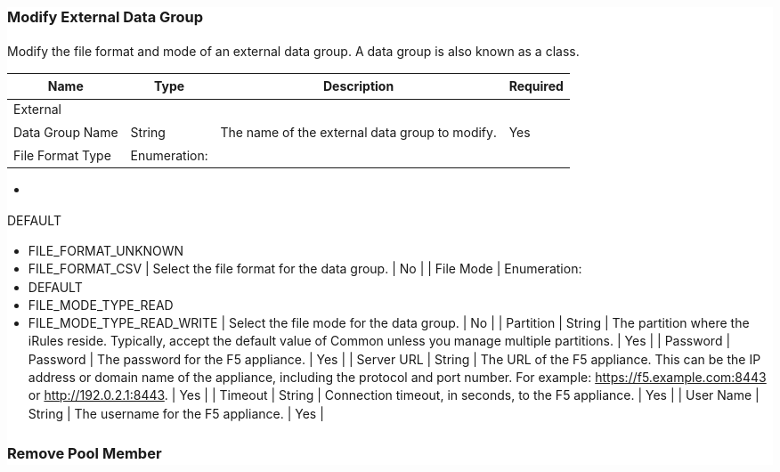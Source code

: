 
### Modify External Data Group


Modify the file format and mode of an external data group. A 
data group is also known as a class.





| Name | Type | Description | Required |
| --- | --- | --- | --- |
| External 
Data Group Name | String | The name of the external data group to modify. | Yes |
| File Format Type | Enumeration:
* 
DEFAULT
* FILE\_FORMAT\_UNKNOWN
* FILE\_FORMAT\_CSV
 | Select the file format for the data group. | No |
| File Mode | 
Enumeration:
* DEFAULT
* FILE\_MODE\_TYPE\_READ
* FILE\_MODE\_TYPE\_READ\_WRITE
 | Select the file mode for the data 
group. | No |
| Partition | String | The partition where the iRules reside. Typically, accept the default value of 
Common unless you manage multiple partitions.
  | Yes |
| Password | Password | The password for the F5 appliance. | Yes
 |
| Server URL | String | The URL of the F5 appliance. This can be the IP address or domain name of the appliance, 
including the protocol and port number. For example: https://f5.example.com:8443 or http://192.0.2.1:8443.
  | Yes |
| 
Timeout | String | Connection timeout, in seconds, to the F5 appliance. | Yes |
| User Name | String | The username for 
the F5 appliance. | Yes |


### Remove Pool Member

